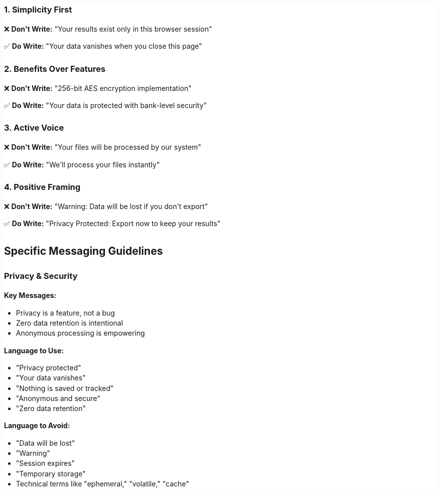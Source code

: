 ### 1. Simplicity First

❌ **Don't Write:**
"Your results exist only in this browser session"

✅ **Do Write:**
"Your data vanishes when you close this page"

### 2. Benefits Over Features

❌ **Don't Write:**
"256-bit AES encryption implementation"

✅ **Do Write:**
"Your data is protected with bank-level security"

### 3. Active Voice

❌ **Don't Write:**
"Your files will be processed by our system"

✅ **Do Write:**
"We'll process your files instantly"

### 4. Positive Framing

❌ **Don't Write:**
"Warning: Data will be lost if you don't export"

✅ **Do Write:**
"Privacy Protected: Export now to keep your results"

## Specific Messaging Guidelines

### Privacy & Security

**Key Messages:**
- Privacy is a feature, not a bug
- Zero data retention is intentional
- Anonymous processing is empowering

**Language to Use:**
- "Privacy protected"
- "Your data vanishes"
- "Nothing is saved or tracked"
- "Anonymous and secure"
- "Zero data retention"

**Language to Avoid:**
- "Data will be lost"
- "Warning"
- "Session expires"
- "Temporary storage"
- Technical terms like "ephemeral," "volatile," "cache"
